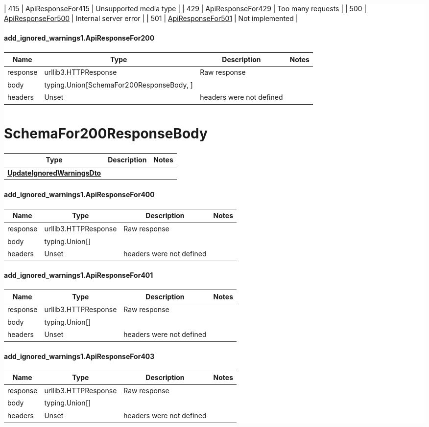 | 415  | [ApiResponseFor415](#add_ignored_warnings1.ApiResponseFor415) | Unsupported media type                                      |
| 429  | [ApiResponseFor429](#add_ignored_warnings1.ApiResponseFor429) | Too many requests                                           |
| 500  | [ApiResponseFor500](#add_ignored_warnings1.ApiResponseFor500) | Internal server error                                       |
| 501  | [ApiResponseFor501](#add_ignored_warnings1.ApiResponseFor501) | Not implemented                                             |

#### add_ignored_warnings1.ApiResponseFor200

| Name     | Type                                     | Description              | Notes |
| -------- | ---------------------------------------- | ------------------------ | ----- |
| response | urllib3.HTTPResponse                     | Raw response             |
| body     | typing.Union[SchemaFor200ResponseBody, ] |                          |
| headers  | Unset                                    | headers were not defined |

# SchemaFor200ResponseBody

| Type                                                                     | Description | Notes |
| ------------------------------------------------------------------------ | ----------- | ----- |
| [**UpdateIgnoredWarningsDto**](../../models/UpdateIgnoredWarningsDto.md) |             |

#### add_ignored_warnings1.ApiResponseFor400

| Name     | Type                 | Description              | Notes |
| -------- | -------------------- | ------------------------ | ----- |
| response | urllib3.HTTPResponse | Raw response             |
| body     | typing.Union[]       |                          |
| headers  | Unset                | headers were not defined |

#### add_ignored_warnings1.ApiResponseFor401

| Name     | Type                 | Description              | Notes |
| -------- | -------------------- | ------------------------ | ----- |
| response | urllib3.HTTPResponse | Raw response             |
| body     | typing.Union[]       |                          |
| headers  | Unset                | headers were not defined |

#### add_ignored_warnings1.ApiResponseFor403

| Name     | Type                 | Description              | Notes |
| -------- | -------------------- | ------------------------ | ----- |
| response | urllib3.HTTPResponse | Raw response             |
| body     | typing.Union[]       |                          |
| headers  | Unset                | headers were not defined |
